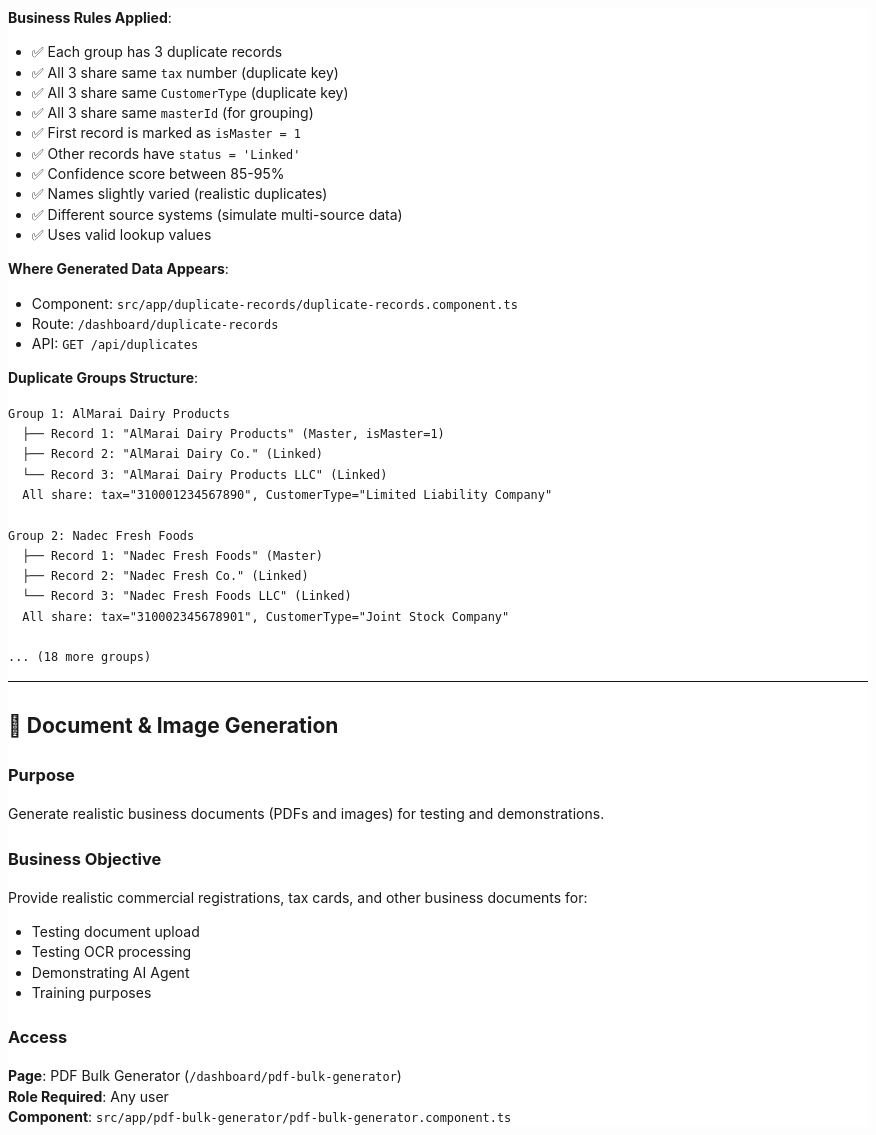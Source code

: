**Business Rules Applied**:
- ✅ Each group has 3 duplicate records
- ✅ All 3 share same `tax` number (duplicate key)
- ✅ All 3 share same `CustomerType` (duplicate key)
- ✅ All 3 share same `masterId` (for grouping)
- ✅ First record is marked as `isMaster = 1`
- ✅ Other records have `status = 'Linked'`
- ✅ Confidence score between 85-95%
- ✅ Names slightly varied (realistic duplicates)
- ✅ Different source systems (simulate multi-source data)
- ✅ Uses valid lookup values

**Where Generated Data Appears**:
- Component: `src/app/duplicate-records/duplicate-records.component.ts`
- Route: `/dashboard/duplicate-records`
- API: `GET /api/duplicates`

**Duplicate Groups Structure**:
```
Group 1: AlMarai Dairy Products
  ├── Record 1: "AlMarai Dairy Products" (Master, isMaster=1)
  ├── Record 2: "AlMarai Dairy Co." (Linked)
  └── Record 3: "AlMarai Dairy Products LLC" (Linked)
  All share: tax="310001234567890", CustomerType="Limited Liability Company"

Group 2: Nadec Fresh Foods
  ├── Record 1: "Nadec Fresh Foods" (Master)
  ├── Record 2: "Nadec Fresh Co." (Linked)
  └── Record 3: "Nadec Fresh Foods LLC" (Linked)
  All share: tax="310002345678901", CustomerType="Joint Stock Company"

... (18 more groups)
```

---

## 📄 Document & Image Generation

### Purpose
Generate realistic business documents (PDFs and images) for testing and demonstrations.

### Business Objective
Provide realistic commercial registrations, tax cards, and other business documents for:
- Testing document upload
- Testing OCR processing
- Demonstrating AI Agent
- Training purposes

### Access
**Page**: PDF Bulk Generator (`/dashboard/pdf-bulk-generator`)  
**Role Required**: Any user  
**Component**: `src/app/pdf-bulk-generator/pdf-bulk-generator.component.ts`
